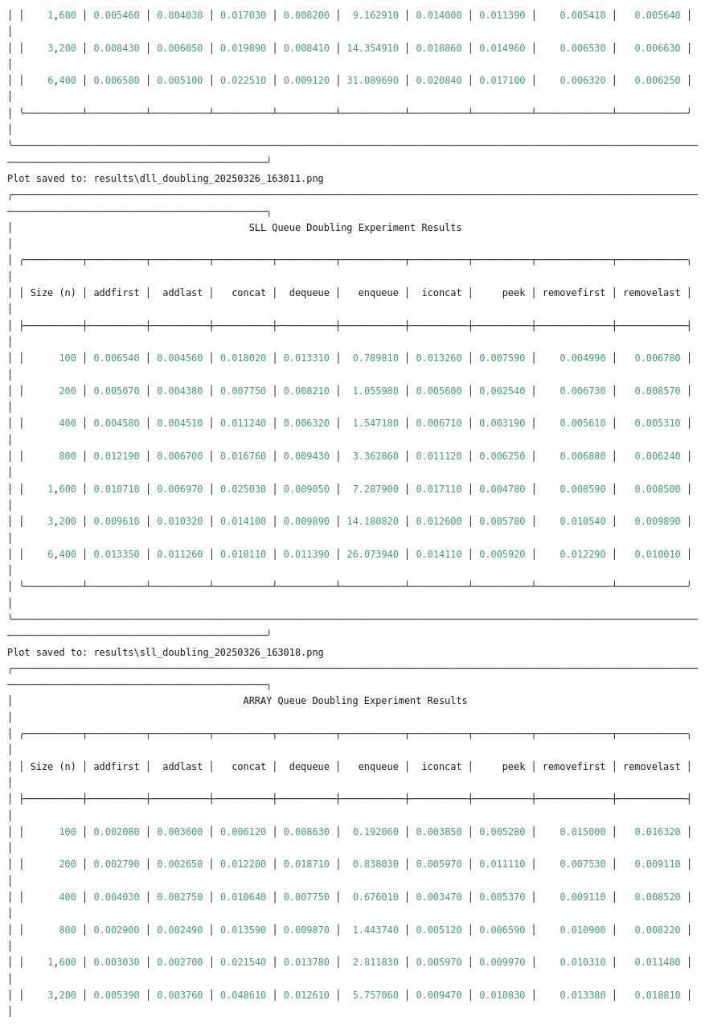 ```python
│ │    1,600 │ 0.005460 │ 0.004030 │ 0.017030 │ 0.008200 │  9.162910 │ 0.014000 │ 0.011390 │    0.005410 │   0.005640 │                                              │
│ │    3,200 │ 0.008430 │ 0.006050 │ 0.019890 │ 0.008410 │ 14.354910 │ 0.018860 │ 0.014960 │    0.006530 │   0.006630 │                                              │
│ │    6,400 │ 0.006580 │ 0.005100 │ 0.022510 │ 0.009120 │ 31.089690 │ 0.020840 │ 0.017100 │    0.006320 │   0.006250 │                                              │
│ ╰──────────┴──────────┴──────────┴──────────┴──────────┴───────────┴──────────┴──────────┴─────────────┴────────────╯                                              │
╰────────────────────────────────────────────────────────────────────────────────────────────────────────────────────────────────────────────────────────────────────╯
Plot saved to: results\dll_doubling_20250326_163011.png
╭────────────────────────────────────────────────────────────────────────────────────────────────────────────────────────────────────────────────────────────────────╮
│                                         SLL Queue Doubling Experiment Results                                                                                      │
│ ╭──────────┬──────────┬──────────┬──────────┬──────────┬───────────┬──────────┬──────────┬─────────────┬────────────╮                                              │
│ │ Size (n) │ addfirst │  addlast │   concat │  dequeue │   enqueue │  iconcat │     peek │ removefirst │ removelast │                                              │
│ ├──────────┼──────────┼──────────┼──────────┼──────────┼───────────┼──────────┼──────────┼─────────────┼────────────┤                                              │
│ │      100 │ 0.006540 │ 0.004560 │ 0.018020 │ 0.013310 │  0.789810 │ 0.013260 │ 0.007590 │    0.004990 │   0.006780 │                                              │
│ │      200 │ 0.005070 │ 0.004380 │ 0.007750 │ 0.008210 │  1.055980 │ 0.005600 │ 0.002540 │    0.006730 │   0.008570 │                                              │
│ │      400 │ 0.004580 │ 0.004510 │ 0.011240 │ 0.006320 │  1.547180 │ 0.006710 │ 0.003190 │    0.005610 │   0.005310 │                                              │
│ │      800 │ 0.012190 │ 0.006700 │ 0.016760 │ 0.009430 │  3.362860 │ 0.011120 │ 0.006250 │    0.006880 │   0.006240 │                                              │
│ │    1,600 │ 0.010710 │ 0.006970 │ 0.025030 │ 0.009050 │  7.287900 │ 0.017110 │ 0.004780 │    0.008590 │   0.008500 │                                              │
│ │    3,200 │ 0.009610 │ 0.010320 │ 0.014100 │ 0.009890 │ 14.180820 │ 0.012600 │ 0.005780 │    0.010540 │   0.009890 │                                              │
│ │    6,400 │ 0.013350 │ 0.011260 │ 0.018110 │ 0.011390 │ 26.073940 │ 0.014110 │ 0.005920 │    0.012290 │   0.010010 │                                              │
│ ╰──────────┴──────────┴──────────┴──────────┴──────────┴───────────┴──────────┴──────────┴─────────────┴────────────╯                                              │
╰────────────────────────────────────────────────────────────────────────────────────────────────────────────────────────────────────────────────────────────────────╯
Plot saved to: results\sll_doubling_20250326_163018.png
╭────────────────────────────────────────────────────────────────────────────────────────────────────────────────────────────────────────────────────────────────────╮
│                                        ARRAY Queue Doubling Experiment Results                                                                                     │
│ ╭──────────┬──────────┬──────────┬──────────┬──────────┬───────────┬──────────┬──────────┬─────────────┬────────────╮                                              │
│ │ Size (n) │ addfirst │  addlast │   concat │  dequeue │   enqueue │  iconcat │     peek │ removefirst │ removelast │                                              │
│ ├──────────┼──────────┼──────────┼──────────┼──────────┼───────────┼──────────┼──────────┼─────────────┼────────────┤                                              │
│ │      100 │ 0.002080 │ 0.003600 │ 0.006120 │ 0.008630 │  0.192060 │ 0.003850 │ 0.005280 │    0.015000 │   0.016320 │                                              │
│ │      200 │ 0.002790 │ 0.002650 │ 0.012200 │ 0.018710 │  0.838030 │ 0.005970 │ 0.011110 │    0.007530 │   0.009110 │                                              │
│ │      400 │ 0.004030 │ 0.002750 │ 0.010640 │ 0.007750 │  0.676010 │ 0.003470 │ 0.005370 │    0.009110 │   0.008520 │                                              │
│ │      800 │ 0.002900 │ 0.002490 │ 0.013590 │ 0.009870 │  1.443740 │ 0.005120 │ 0.006590 │    0.010900 │   0.008220 │                                              │
│ │    1,600 │ 0.003030 │ 0.002700 │ 0.021540 │ 0.013780 │  2.811830 │ 0.005970 │ 0.009970 │    0.010310 │   0.011480 │                                              │
│ │    3,200 │ 0.005390 │ 0.003760 │ 0.048610 │ 0.012610 │  5.757060 │ 0.009470 │ 0.010830 │    0.013380 │   0.018810 │                                              │
```